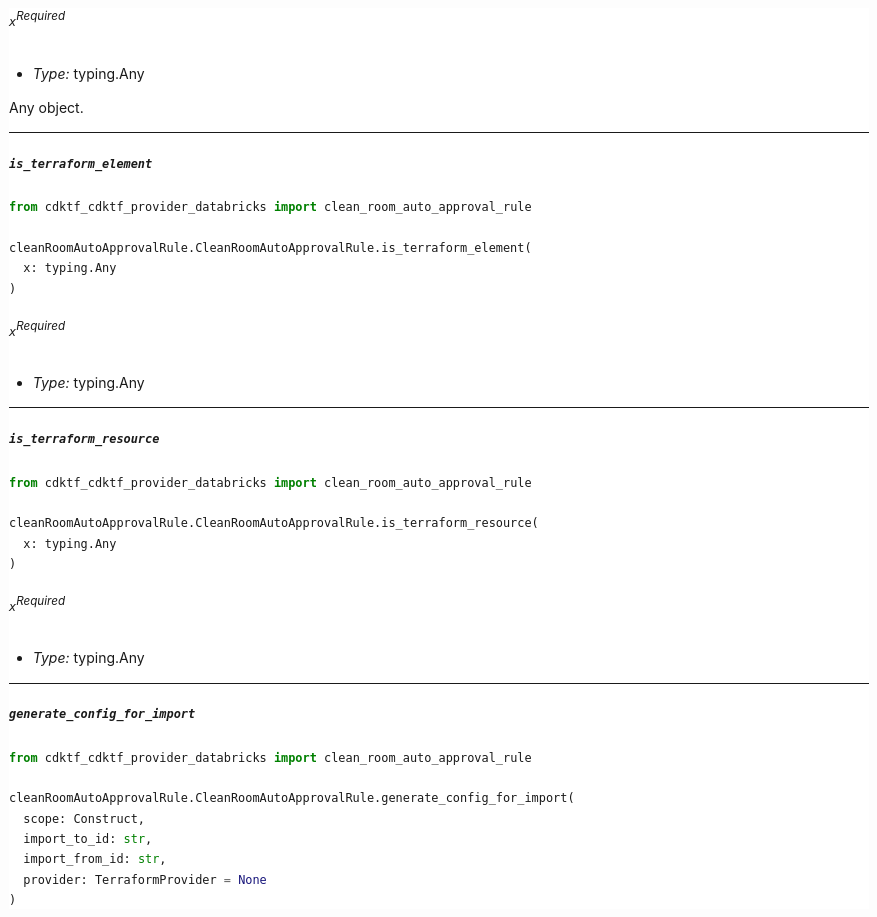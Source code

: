 ###### `x`<sup>Required</sup> <a name="x" id="@cdktf/provider-databricks.cleanRoomAutoApprovalRule.CleanRoomAutoApprovalRule.isConstruct.parameter.x"></a>

- *Type:* typing.Any

Any object.

---

##### `is_terraform_element` <a name="is_terraform_element" id="@cdktf/provider-databricks.cleanRoomAutoApprovalRule.CleanRoomAutoApprovalRule.isTerraformElement"></a>

```python
from cdktf_cdktf_provider_databricks import clean_room_auto_approval_rule

cleanRoomAutoApprovalRule.CleanRoomAutoApprovalRule.is_terraform_element(
  x: typing.Any
)
```

###### `x`<sup>Required</sup> <a name="x" id="@cdktf/provider-databricks.cleanRoomAutoApprovalRule.CleanRoomAutoApprovalRule.isTerraformElement.parameter.x"></a>

- *Type:* typing.Any

---

##### `is_terraform_resource` <a name="is_terraform_resource" id="@cdktf/provider-databricks.cleanRoomAutoApprovalRule.CleanRoomAutoApprovalRule.isTerraformResource"></a>

```python
from cdktf_cdktf_provider_databricks import clean_room_auto_approval_rule

cleanRoomAutoApprovalRule.CleanRoomAutoApprovalRule.is_terraform_resource(
  x: typing.Any
)
```

###### `x`<sup>Required</sup> <a name="x" id="@cdktf/provider-databricks.cleanRoomAutoApprovalRule.CleanRoomAutoApprovalRule.isTerraformResource.parameter.x"></a>

- *Type:* typing.Any

---

##### `generate_config_for_import` <a name="generate_config_for_import" id="@cdktf/provider-databricks.cleanRoomAutoApprovalRule.CleanRoomAutoApprovalRule.generateConfigForImport"></a>

```python
from cdktf_cdktf_provider_databricks import clean_room_auto_approval_rule

cleanRoomAutoApprovalRule.CleanRoomAutoApprovalRule.generate_config_for_import(
  scope: Construct,
  import_to_id: str,
  import_from_id: str,
  provider: TerraformProvider = None
)
```
